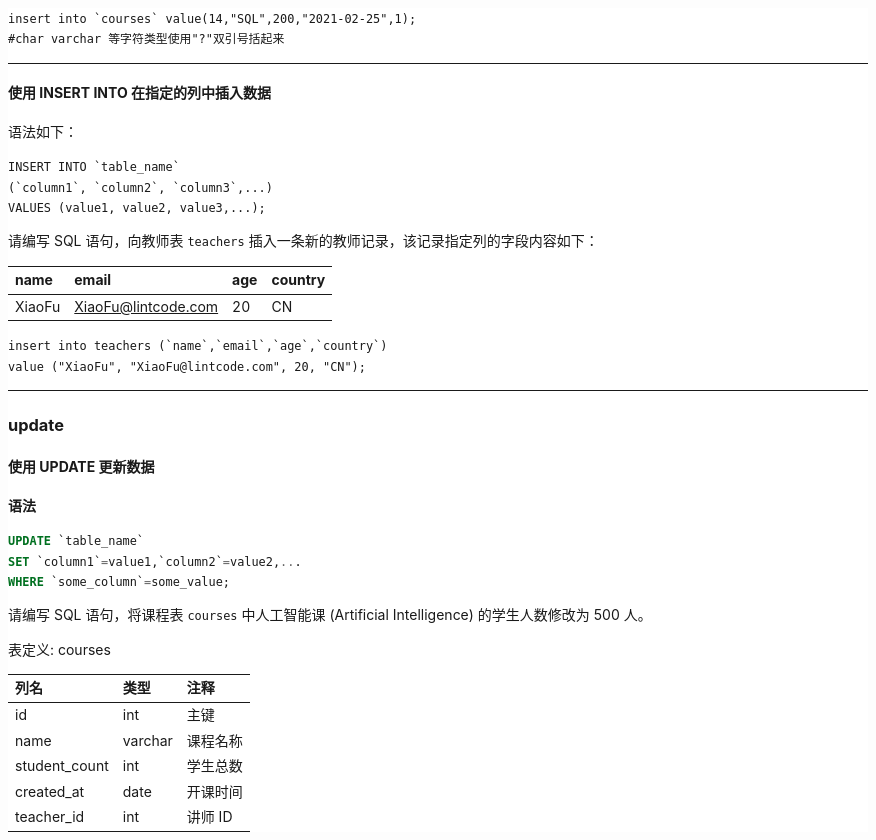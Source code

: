```mysql
insert into `courses` value(14,"SQL",200,"2021-02-25",1);
#char varchar 等字符类型使用"?"双引号括起来
```

----

#### 使用 INSERT INTO 在指定的列中插入数据

语法如下：

```mysql
INSERT INTO `table_name`
(`column1`, `column2`, `column3`,...)
VALUES (value1, value2, value3,...);
```

请编写 SQL 语句，向教师表 `teachers` 插入一条新的教师记录，该记录指定列的字段内容如下：

| name   | email                                             | age  | country |
| :----- | :------------------------------------------------ | :--- | :------ |
| XiaoFu | [XiaoFu@lintcode.com](mailto:XiaoFu@lintcode.com) | 20   | CN      |

```mysql
insert into teachers (`name`,`email`,`age`,`country`)
value ("XiaoFu", "XiaoFu@lintcode.com", 20, "CN");
```

---

### update

#### 使用 UPDATE 更新数据

**语法**

```sql
UPDATE `table_name`
SET `column1`=value1,`column2`=value2,...
WHERE `some_column`=some_value;
```

请编写 SQL 语句，将课程表 `courses` 中人工智能课 (Artificial Intelligence) 的学生人数修改为 500 人。

表定义: courses

| **列名**      | **类型** | **注释** |
| :------------ | :------- | :------- |
| id            | int      | 主键     |
| name          | varchar  | 课程名称 |
| student_count | int      | 学生总数 |
| created_at    | date     | 开课时间 |
| teacher_id    | int      | 讲师 ID  |
